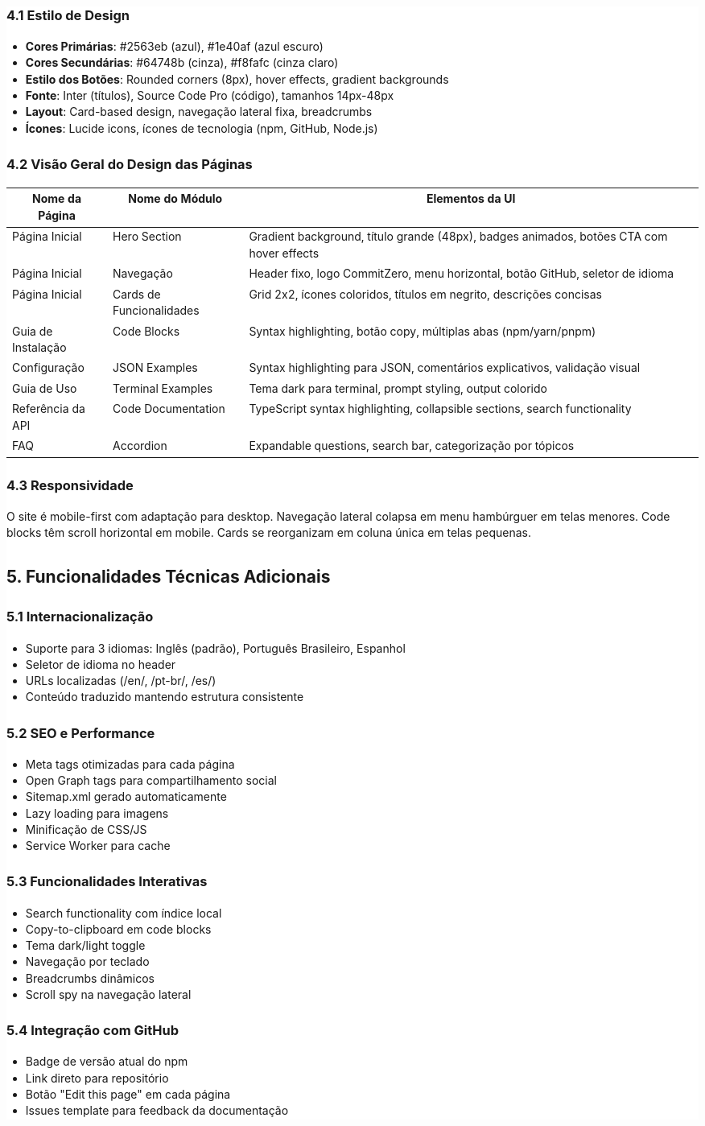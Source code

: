 ### 4.1 Estilo de Design

- **Cores Primárias**: #2563eb (azul), #1e40af (azul escuro)
- **Cores Secundárias**: #64748b (cinza), #f8fafc (cinza claro)
- **Estilo dos Botões**: Rounded corners (8px), hover effects, gradient backgrounds
- **Fonte**: Inter (títulos), Source Code Pro (código), tamanhos 14px-48px
- **Layout**: Card-based design, navegação lateral fixa, breadcrumbs
- **Ícones**: Lucide icons, ícones de tecnologia (npm, GitHub, Node.js)

### 4.2 Visão Geral do Design das Páginas

| Nome da Página | Nome do Módulo | Elementos da UI |
|----------------|----------------|-----------------|
| Página Inicial | Hero Section | Gradient background, título grande (48px), badges animados, botões CTA com hover effects |
| Página Inicial | Navegação | Header fixo, logo CommitZero, menu horizontal, botão GitHub, seletor de idioma |
| Página Inicial | Cards de Funcionalidades | Grid 2x2, ícones coloridos, títulos em negrito, descrições concisas |
| Guia de Instalação | Code Blocks | Syntax highlighting, botão copy, múltiplas abas (npm/yarn/pnpm) |
| Configuração | JSON Examples | Syntax highlighting para JSON, comentários explicativos, validação visual |
| Guia de Uso | Terminal Examples | Tema dark para terminal, prompt styling, output colorido |
| Referência da API | Code Documentation | TypeScript syntax highlighting, collapsible sections, search functionality |
| FAQ | Accordion | Expandable questions, search bar, categorização por tópicos |

### 4.3 Responsividade

O site é mobile-first com adaptação para desktop. Navegação lateral colapsa em menu hambúrguer em telas menores. Code blocks têm scroll horizontal em mobile. Cards se reorganizam em coluna única em telas pequenas.

## 5. Funcionalidades Técnicas Adicionais

### 5.1 Internacionalização
- Suporte para 3 idiomas: Inglês (padrão), Português Brasileiro, Espanhol
- Seletor de idioma no header
- URLs localizadas (/en/, /pt-br/, /es/)
- Conteúdo traduzido mantendo estrutura consistente

### 5.2 SEO e Performance
- Meta tags otimizadas para cada página
- Open Graph tags para compartilhamento social
- Sitemap.xml gerado automaticamente
- Lazy loading para imagens
- Minificação de CSS/JS
- Service Worker para cache

### 5.3 Funcionalidades Interativas
- Search functionality com índice local
- Copy-to-clipboard em code blocks
- Tema dark/light toggle
- Navegação por teclado
- Breadcrumbs dinâmicos
- Scroll spy na navegação lateral

### 5.4 Integração com GitHub
- Badge de versão atual do npm
- Link direto para repositório
- Botão "Edit this page" em cada página
- Issues template para feedback da documentação